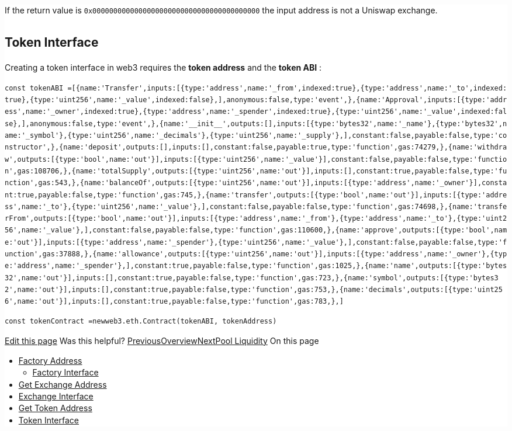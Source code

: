 If the return value is `0x0000000000000000000000000000000000000000` the input address is not a Uniswap exchange.
## Token Interface[​](https://docs.uniswap.org/contracts/v1/guides/connect-to-uniswap#token-interface "Direct link to Token Interface")
Creating a token interface in web3 requires the **token address** and the **token ABI** :
```
const tokenABI =[{name:'Transfer',inputs:[{type:'address',name:'_from',indexed:true},{type:'address',name:'_to',indexed:true},{type:'uint256',name:'_value',indexed:false},],anonymous:false,type:'event',},{name:'Approval',inputs:[{type:'address',name:'_owner',indexed:true},{type:'address',name:'_spender',indexed:true},{type:'uint256',name:'_value',indexed:false},],anonymous:false,type:'event',},{name:'__init__',outputs:[],inputs:[{type:'bytes32',name:'_name'},{type:'bytes32',name:'_symbol'},{type:'uint256',name:'_decimals'},{type:'uint256',name:'_supply'},],constant:false,payable:false,type:'constructor',},{name:'deposit',outputs:[],inputs:[],constant:false,payable:true,type:'function',gas:74279,},{name:'withdraw',outputs:[{type:'bool',name:'out'}],inputs:[{type:'uint256',name:'_value'}],constant:false,payable:false,type:'function',gas:108706,},{name:'totalSupply',outputs:[{type:'uint256',name:'out'}],inputs:[],constant:true,payable:false,type:'function',gas:543,},{name:'balanceOf',outputs:[{type:'uint256',name:'out'}],inputs:[{type:'address',name:'_owner'}],constant:true,payable:false,type:'function',gas:745,},{name:'transfer',outputs:[{type:'bool',name:'out'}],inputs:[{type:'address',name:'_to'},{type:'uint256',name:'_value'},],constant:false,payable:false,type:'function',gas:74698,},{name:'transferFrom',outputs:[{type:'bool',name:'out'}],inputs:[{type:'address',name:'_from'},{type:'address',name:'_to'},{type:'uint256',name:'_value'},],constant:false,payable:false,type:'function',gas:110600,},{name:'approve',outputs:[{type:'bool',name:'out'}],inputs:[{type:'address',name:'_spender'},{type:'uint256',name:'_value'},],constant:false,payable:false,type:'function',gas:37888,},{name:'allowance',outputs:[{type:'uint256',name:'out'}],inputs:[{type:'address',name:'_owner'},{type:'address',name:'_spender'},],constant:true,payable:false,type:'function',gas:1025,},{name:'name',outputs:[{type:'bytes32',name:'out'}],inputs:[],constant:true,payable:false,type:'function',gas:723,},{name:'symbol',outputs:[{type:'bytes32',name:'out'}],inputs:[],constant:true,payable:false,type:'function',gas:753,},{name:'decimals',outputs:[{type:'uint256',name:'out'}],inputs:[],constant:true,payable:false,type:'function',gas:783,},]
```

```
const tokenContract =newweb3.eth.Contract(tokenABI, tokenAddress)
```

[Edit this page](https://github.com/uniswap/uniswap-docs/tree/main/docs/contracts/v1/guides/01-connect-to-uniswap.md)
Was this helpful?
[PreviousOverview](https://docs.uniswap.org/contracts/v1/overview)[NextPool Liquidity](https://docs.uniswap.org/contracts/v1/guides/pool-liquidity)
On this page
  * [Factory Address](https://docs.uniswap.org/contracts/v1/guides/connect-to-uniswap#factory-address)
    * [Factory Interface](https://docs.uniswap.org/contracts/v1/guides/connect-to-uniswap#factory-interface)
  * [Get Exchange Address](https://docs.uniswap.org/contracts/v1/guides/connect-to-uniswap#get-exchange-address)
  * [Exchange Interface](https://docs.uniswap.org/contracts/v1/guides/connect-to-uniswap#exchange-interface)
  * [Get Token Address](https://docs.uniswap.org/contracts/v1/guides/connect-to-uniswap#get-token-address)
  * [Token Interface](https://docs.uniswap.org/contracts/v1/guides/connect-to-uniswap#token-interface)

